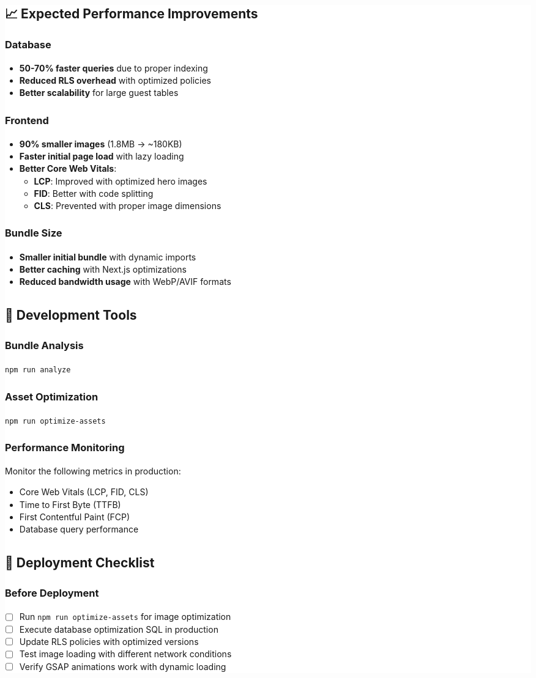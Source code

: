 ## 📈 Expected Performance Improvements

### Database
- **50-70% faster queries** due to proper indexing
- **Reduced RLS overhead** with optimized policies
- **Better scalability** for large guest tables

### Frontend
- **90% smaller images** (1.8MB → ~180KB)
- **Faster initial page load** with lazy loading
- **Better Core Web Vitals**:
  - **LCP**: Improved with optimized hero images
  - **FID**: Better with code splitting
  - **CLS**: Prevented with proper image dimensions

### Bundle Size
- **Smaller initial bundle** with dynamic imports
- **Better caching** with Next.js optimizations
- **Reduced bandwidth usage** with WebP/AVIF formats

## 🔧 Development Tools

### Bundle Analysis
```bash
npm run analyze
```

### Asset Optimization
```bash
npm run optimize-assets
```

### Performance Monitoring
Monitor the following metrics in production:
- Core Web Vitals (LCP, FID, CLS)
- Time to First Byte (TTFB)
- First Contentful Paint (FCP)
- Database query performance

## 🚀 Deployment Checklist

### Before Deployment
- [ ] Run `npm run optimize-assets` for image optimization
- [ ] Execute database optimization SQL in production
- [ ] Update RLS policies with optimized versions
- [ ] Test image loading with different network conditions
- [ ] Verify GSAP animations work with dynamic loading
